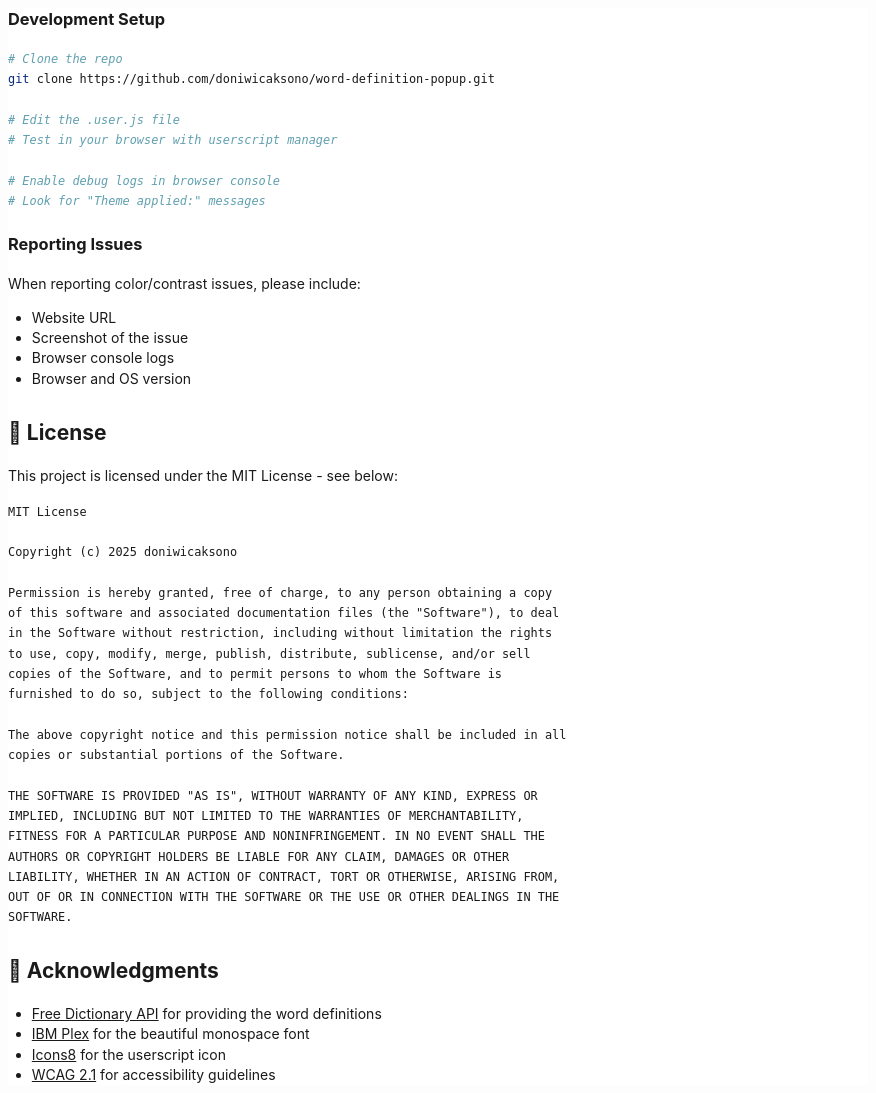 ### Development Setup
```bash
# Clone the repo
git clone https://github.com/doniwicaksono/word-definition-popup.git

# Edit the .user.js file
# Test in your browser with userscript manager

# Enable debug logs in browser console
# Look for "Theme applied:" messages
```

### Reporting Issues
When reporting color/contrast issues, please include:
- Website URL
- Screenshot of the issue
- Browser console logs
- Browser and OS version

## 📄 License

This project is licensed under the MIT License - see below:

```
MIT License

Copyright (c) 2025 doniwicaksono

Permission is hereby granted, free of charge, to any person obtaining a copy
of this software and associated documentation files (the "Software"), to deal
in the Software without restriction, including without limitation the rights
to use, copy, modify, merge, publish, distribute, sublicense, and/or sell
copies of the Software, and to permit persons to whom the Software is
furnished to do so, subject to the following conditions:

The above copyright notice and this permission notice shall be included in all
copies or substantial portions of the Software.

THE SOFTWARE IS PROVIDED "AS IS", WITHOUT WARRANTY OF ANY KIND, EXPRESS OR
IMPLIED, INCLUDING BUT NOT LIMITED TO THE WARRANTIES OF MERCHANTABILITY,
FITNESS FOR A PARTICULAR PURPOSE AND NONINFRINGEMENT. IN NO EVENT SHALL THE
AUTHORS OR COPYRIGHT HOLDERS BE LIABLE FOR ANY CLAIM, DAMAGES OR OTHER
LIABILITY, WHETHER IN AN ACTION OF CONTRACT, TORT OR OTHERWISE, ARISING FROM,
OUT OF OR IN CONNECTION WITH THE SOFTWARE OR THE USE OR OTHER DEALINGS IN THE
SOFTWARE.
```

## 🙏 Acknowledgments

- [Free Dictionary API](https://dictionaryapi.dev/) for providing the word definitions
- [IBM Plex](https://www.ibm.com/plex/) for the beautiful monospace font
- [Icons8](https://icons8.com/) for the userscript icon
- [WCAG 2.1](https://www.w3.org/WAI/WCAG21/Understanding/) for accessibility guidelines
